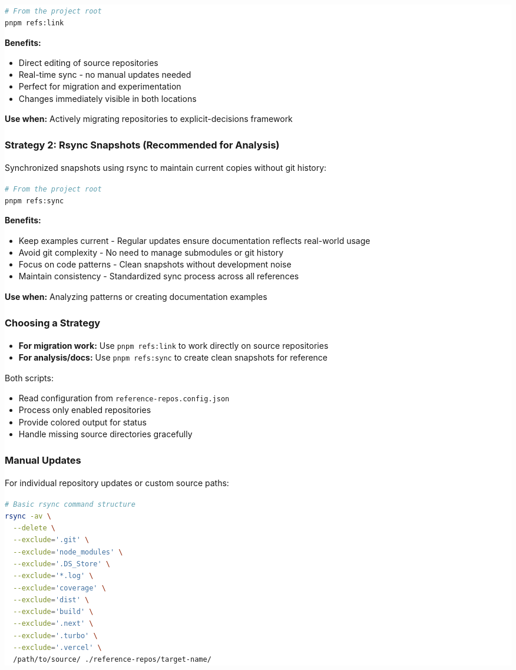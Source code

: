 ```bash
# From the project root
pnpm refs:link
```

**Benefits:**
- Direct editing of source repositories
- Real-time sync - no manual updates needed  
- Perfect for migration and experimentation
- Changes immediately visible in both locations

**Use when:** Actively migrating repositories to explicit-decisions framework

### Strategy 2: Rsync Snapshots (Recommended for Analysis)

Synchronized snapshots using rsync to maintain current copies without git history:

```bash
# From the project root  
pnpm refs:sync
```

**Benefits:**
- Keep examples current - Regular updates ensure documentation reflects real-world usage
- Avoid git complexity - No need to manage submodules or git history
- Focus on code patterns - Clean snapshots without development noise
- Maintain consistency - Standardized sync process across all references

**Use when:** Analyzing patterns or creating documentation examples

### Choosing a Strategy

- **For migration work:** Use `pnpm refs:link` to work directly on source repositories
- **For analysis/docs:** Use `pnpm refs:sync` to create clean snapshots for reference

Both scripts:
- Read configuration from `reference-repos.config.json`
- Process only enabled repositories
- Provide colored output for status
- Handle missing source directories gracefully

### Manual Updates

For individual repository updates or custom source paths:

```bash
# Basic rsync command structure
rsync -av \
  --delete \
  --exclude='.git' \
  --exclude='node_modules' \
  --exclude='.DS_Store' \
  --exclude='*.log' \
  --exclude='coverage' \
  --exclude='dist' \
  --exclude='build' \
  --exclude='.next' \
  --exclude='.turbo' \
  --exclude='.vercel' \
  /path/to/source/ ./reference-repos/target-name/
```
